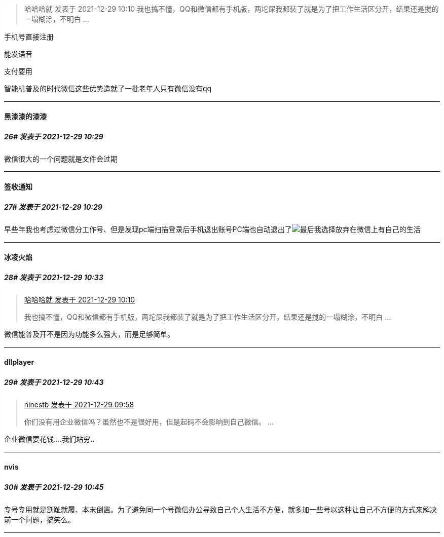<blockquote>哈哈哈就 发表于 2021-12-29 10:10
我也搞不懂，QQ和微信都有手机版，两坨屎我都装了就是为了把工作生活区分开，结果还是搅的一塌糊涂，不明白 ...</blockquote>
手机号直接注册

能发语音

支付要用

智能机普及的时代微信这些优势造就了一批老年人只有微信没有qq

*****

####  黑漆漆的漆漆  
##### 26#       发表于 2021-12-29 10:29

微信很大的一个问题就是文件会过期

*****

####  签收通知  
##### 27#       发表于 2021-12-29 10:29

早些年我也考虑过微信分工作号、但是发现pc端扫描登录后手机退出账号PC端也自动退出了<img src="https://static.saraba1st.com/image/smiley/face2017/001.png" referrerpolicy="no-referrer">最后我选择放弃在微信上有自己的生活

*****

####  冰凌火焰  
##### 28#       发表于 2021-12-29 10:33

<blockquote><a href="httphttps://bbs.saraba1st.com/2b/forum.php?mod=redirect&amp;goto=findpost&amp;pid=54084874&amp;ptid=2044634" target="_blank">哈哈哈就 发表于 2021-12-29 10:10</a>

我也搞不懂，QQ和微信都有手机版，两坨屎我都装了就是为了把工作生活区分开，结果还是搅的一塌糊涂，不明白 ...</blockquote>
微信能普及开不是因为功能多么强大，而是足够简单。

*****

####  dllplayer  
##### 29#       发表于 2021-12-29 10:43

<blockquote><a href="httphttps://bbs.saraba1st.com/2b/forum.php?mod=redirect&amp;goto=findpost&amp;pid=54084727&amp;ptid=2044634" target="_blank">ninestb 发表于 2021-12-29 09:58</a>

你们没有用企业微信吗？虽然也不是很好用，但是起码不会影响到自己微信。 ...</blockquote>
企业微信要花钱....我们站穷..

*****

####  nvis  
##### 30#       发表于 2021-12-29 10:45

专号专用就是割趾就履、本末倒置。为了避免同一个号微信办公导致自己个人生活不方便，就多加一些号以这种让自己不方便的方式来解决前一个问题，搞笑么。



*****
